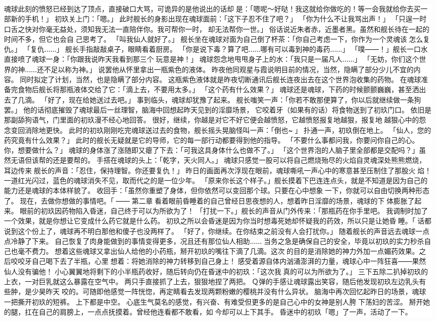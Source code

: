 魂球此刻的愤怒已经到达了顶点，直接破口大骂，可诡异的是他说出的话却 是：「嗯呢～好哒！我这就给你做吃的！等一会我就给你去买一部新的手机！」
初玖关上门：「嗯。」
此时舰长的身影出现在魂球面前：「这下子忍不住了吧？」
「你为什么不让我骂出声！」
「只逞一时口舌之快对你毫无益处，须知我无法一直陪伴你。我可帮你一时， 却无法帮你一世。」
俗话说近朱者赤，近墨者黑。虽然和舰长待在一起的时间不多，但它也会自 己思考了。
「叫我仙人就好了。」
舰长坐在魂球对面为自己倒了杯茶：「你自己考虑一下，你作为一个灵魂该 怎么复仇。」
「复仇……」
舰长手指敲敲桌子，眼睛看着厨房。
「你是说下毒？算了吧……哪有可以毒到神的毒药……」
「噗——！」舰长一口水直接喷了魂球一身：「你跟我说昨天我看到那三个 玩意是神！」
魂球怨念地甩甩身子上的水：「我只是一届凡人……」
「无妨，你们这个世界的神……还不足以称为神。」
说罢他从怀里拿出一瓶紫色的液体。
昨夜他同观星与霞说明目前的情况，当然，隐瞒了部分少儿不宜的内容。
同时拟定了计划，当然，也是隐瞒了部分内容。
这瓶紫色液体就是昨夜切断通讯后舰长连夜出去在这个世界泡收集的药物。
在魂球准备完食物后舰长将那瓶液体交给了它：「滴上去，不要用太多。」
「这个药有什么效果？」
魂球还是魂球，下药的时候颤颤巍巍，甚至洒出去了几滴。
「好了，现在给她送过去吧。」
事到临头，魂球却犹豫了起来。
舰长嗤笑一声：「你若不敢那便算了，你以后就继续做一条狗罢。」
他的话彻底摧毁了魂球最后一丝理智，脑海中回想起昨天见到的淫靡场景， 它咬着牙（如果有的话）将食物送到了初玖门口。
依旧是那副舔狗语气，门里面的初玖漫不经心地回答。
很好，继续，你越是对它不好它便会越愤怒，它越愤怒报复地越狠，报复地 越狠心中的怨念变回消除地更快。
此时的初玖刚刚吃完魂球送过去的食物，舰长摇头晃脑怪叫一声：「倒也~ 」
扑通一声，初玖倒在地上。
「仙人，您的药究竟有什么效果？」
此时的舰长无疑就是它的导师，它的每一部行动都要得到他的指导。
「不要什么事都问我，你要问你自己的心。你，想要做什么？」
魂球的身体涨了涨随即又瘪了下去：「可我这具身体什么也做不了。」
「这个世界泡的人脑子里全部都是交配吗？」虽然无语但该帮的还是要帮的。
手搭在魂球的头上：「乾字，天火同人。」
魂球只感觉一股可以将自己燃烧殆尽的火焰自灵魂深处熊熊燃烧，耳边传来 舰长的声音：「忍住，保持理智。你还要复仇！」
昨日的画面再次浮现在眼前，魂球嘶吼一声心中的寒意甚至压制住了那股火 焰！
一道红光闪过，蓝色的魂球消失不见，取而代之的是一位少年。
「原来你长这个样子。」舰长摸着下巴连连点头，就是不知道是因为自己的 能力还是魂球的本体样貌了。
收回手：「虽然你重塑了身体，但你依然可以变回那个球。只要在心中想象 一下，你就可以自由切换两种形态了。
现在，去做你想做的事情吧。「
——
第二章
看着眼前昏睡着的自己曾经日思夜想的人，想着昨日淫靡的场景，魂球的下 体膨胀了起来。
眼前的初玖因药物陷入昏迷，自己终于可以为所欲为了！
「打扰一下。」舰长的声音从门外传来：「那瓶药在你手里吧。
我调制时加了一个效果，就是你想让它变成什么药它就是什么药。
初玖之所以会昏迷是因为你当时想毒死她却怀疑我的药效，所以只是让她昏 睡。「
话都说到这个份上了，魂球再不明白那他和傻子也没两样了。
「好了，你继续。在你结束之前没有人会打扰你。」
随着舰长的声音远去魂球一点点冷静了下来。
自己恢复了肉身能做到的事情变得更多，况且还有那位仙人相助……
当务之急是确保自己的安全，毕竟以初玖的实力秒杀自己也毫不费力。
想着这些魂球又拿出仙人给他的小药瓶，掰开初玖的嘴往下滴了几滴。这次 的目的是消除她的神力外加一点媚药效果。之后咬咬牙自己喝下去了半瓶，心里 想着：将她消除的神力转移到自己身上！
感受着源自体内汹涌澎湃的力量，魂球心中一阵狂喜——果然仙人没有骗他！
小心翼翼地将剩下的小半瓶药收好，随后转向仍在昏迷中的初玖：「这次我 真的可以为所欲为了。」
三下五除二扒掉初玖的上衣，一对巨乳就这么暴露在空气中。
两只手直接抓了上去，狠狠地捏了两把。
Ｑ弹的手感让魂球露出笑容，随后他发现初玖左边乳头有些肿，是少昊昨天 咬的。可随即他感觉一阵恍惚，再定睛看去发现两颗粉嫩的樱桃并没有什么异状。
脑海中再次回忆起昨日的场景，魂球一把撕开初玖的短裤。
上下都是中空。
心底生气莫名的感觉，有兴奋、有难受但更多的是自己心中的女神是别人胯 下荡妇的苦涩。
掰开她的腿，扛在自己的肩膀上，一点点抚摸着。曾经他连看都不敢看，如 今却可以上下其手。
昏迷中的初玖「嗯」了一声，活动了一下。
